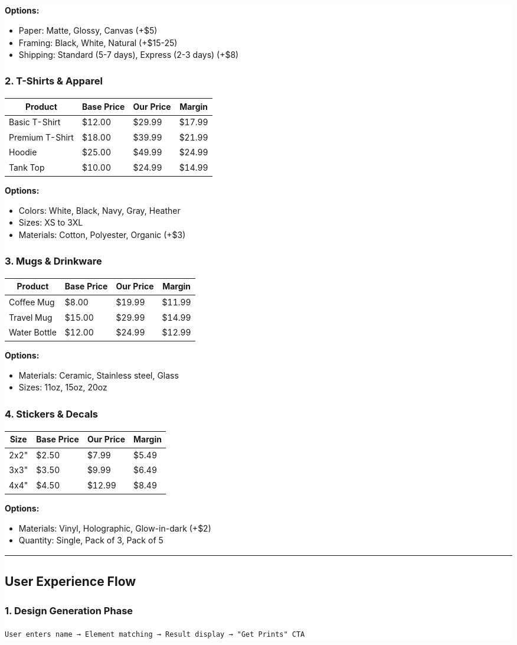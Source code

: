 **Options:**
- Paper: Matte, Glossy, Canvas (+$5)
- Framing: Black, White, Natural (+$15-25)
- Shipping: Standard (5-7 days), Express (2-3 days) (+$8)

### 2. T-Shirts & Apparel
| Product | Base Price | Our Price | Margin |
|---------|------------|-----------|---------|
| Basic T-Shirt | $12.00 | $29.99 | $17.99 |
| Premium T-Shirt | $18.00 | $39.99 | $21.99 |
| Hoodie | $25.00 | $49.99 | $24.99 |
| Tank Top | $10.00 | $24.99 | $14.99 |

**Options:**
- Colors: White, Black, Navy, Gray, Heather
- Sizes: XS to 3XL
- Materials: Cotton, Polyester, Organic (+$3)

### 3. Mugs & Drinkware
| Product | Base Price | Our Price | Margin |
|---------|------------|-----------|---------|
| Coffee Mug | $8.00 | $19.99 | $11.99 |
| Travel Mug | $15.00 | $29.99 | $14.99 |
| Water Bottle | $12.00 | $24.99 | $12.99 |

**Options:**
- Materials: Ceramic, Stainless steel, Glass
- Sizes: 11oz, 15oz, 20oz

### 4. Stickers & Decals
| Size | Base Price | Our Price | Margin |
|------|------------|-----------|---------|
| 2x2" | $2.50 | $7.99 | $5.49 |
| 3x3" | $3.50 | $9.99 | $6.49 |
| 4x4" | $4.50 | $12.99 | $8.49 |

**Options:**
- Materials: Vinyl, Holographic, Glow-in-dark (+$2)
- Quantity: Single, Pack of 3, Pack of 5

---

## User Experience Flow

### 1. Design Generation Phase
```
User enters name → Element matching → Result display → "Get Prints" CTA
```
